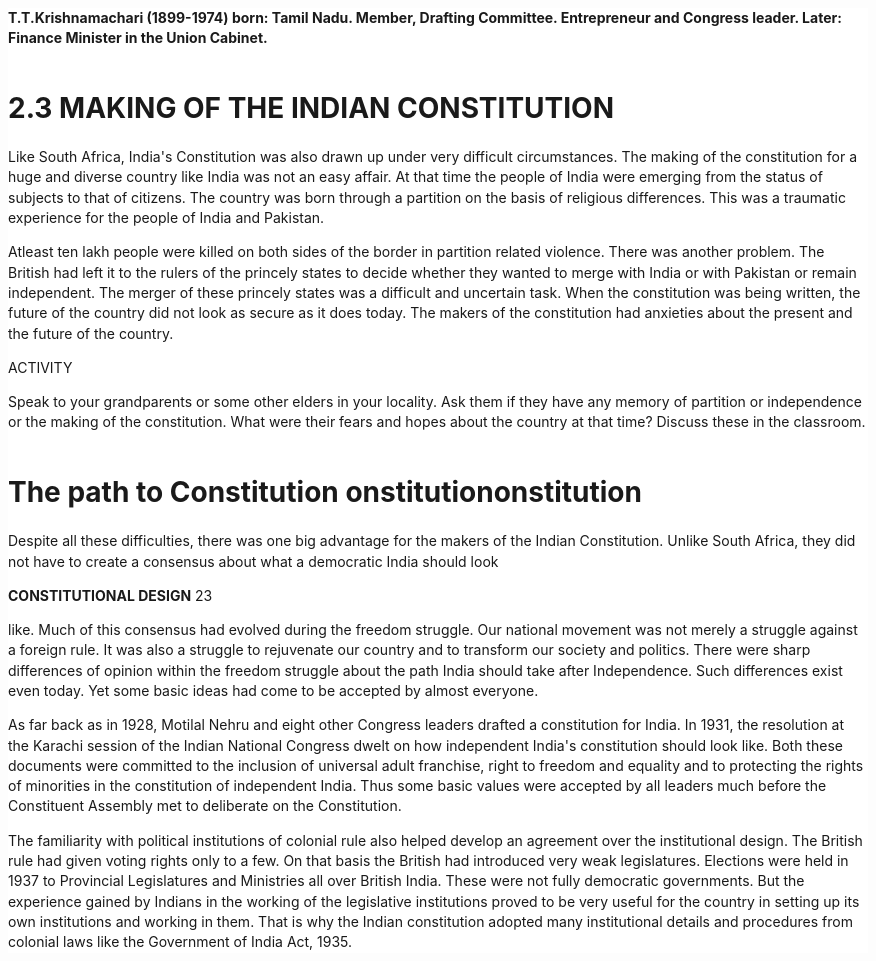 #### T.T.Krishnamachari (1899-1974) born: Tamil Nadu. Member, Drafting Committee. Entrepreneur and Congress leader. Later: Finance Minister in the Union Cabinet.

# **2.3 MAKING OF THE INDIAN CONSTITUTION**

Like South Africa, India's Constitution was also drawn up under very difficult circumstances. The making of the constitution for a huge and diverse country like India was not an easy affair. At that time the people of India were emerging from the status of subjects to that of citizens. The country was born through a partition on the basis of religious differences. This was a traumatic experience for the people of India and Pakistan.

Atleast ten lakh people were killed on both sides of the border in partition related violence. There was another problem. The British had left it to the rulers of the princely states to decide whether they wanted to merge with India or with Pakistan or remain independent. The merger of these princely states was a difficult and uncertain task. When the constitution was being written, the future of the country did not look as secure as it does today. The makers of the constitution had anxieties about the present and the future of the country.

ACTIVITY

Speak to your grandparents or some other elders in your locality. Ask them if they have any memory of partition or independence or the making of the constitution. What were their fears and hopes about the country at that time? Discuss these in the classroom.

# The path to Constitution onstitutiononstitution

Despite all these difficulties, there was one big advantage for the makers of the Indian Constitution. Unlike South Africa, they did not have to create a consensus about what a democratic India should look

**CONSTITUTIONAL DESIGN** 23

like. Much of this consensus had evolved during the freedom struggle. Our national movement was not merely a struggle against a foreign rule. It was also a struggle to rejuvenate our country and to transform our society and politics. There were sharp differences of opinion within the freedom struggle about the path India should take after Independence. Such differences exist even today. Yet some basic ideas had come to be accepted by almost everyone.

As far back as in 1928, Motilal Nehru and eight other Congress leaders drafted a constitution for India. In 1931, the resolution at the Karachi session of the Indian National Congress dwelt on how independent India's constitution should look like. Both these documents were committed to the inclusion of universal adult franchise, right to freedom and equality and to protecting the rights of minorities in the constitution of independent India. Thus some basic values were accepted by all leaders much before the Constituent Assembly met to deliberate on the Constitution.

The familiarity with political institutions of colonial rule also helped develop an agreement over the institutional design. The British rule had given voting rights only to a few. On that basis the British had introduced very weak legislatures. Elections were held in 1937 to Provincial Legislatures and Ministries all over British India. These were not fully democratic governments. But the experience gained by Indians in the working of the legislative institutions proved to be very useful for the country in setting up its own institutions and working in them. That is why the Indian constitution adopted many institutional details and procedures from colonial laws like the Government of India Act, 1935.
